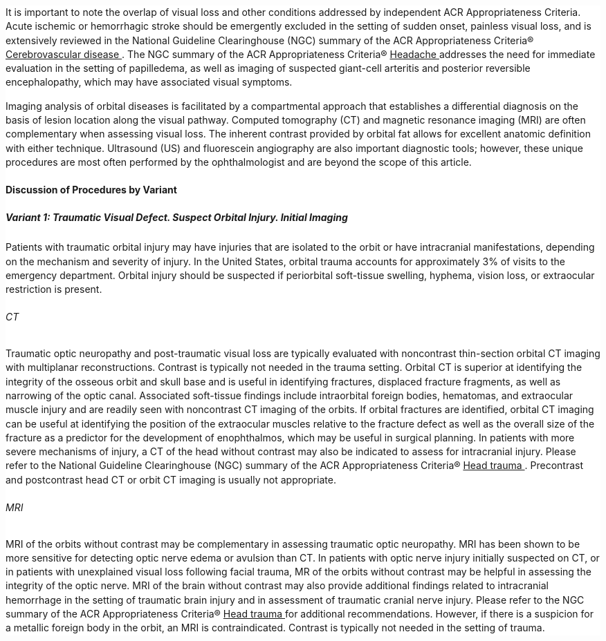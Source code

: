 
It is important to note the overlap of visual loss and other conditions addressed by independent ACR Appropriateness Criteria. Acute ischemic or hemorrhagic stroke should be emergently excluded in the setting of sudden onset, painless visual loss, and is extensively reviewed in the National Guideline Clearinghouse (NGC) summary of the ACR Appropriateness Criteria® [ Cerebrovascular disease ](/summaries/summary/50462 "Guideline #11059") . The NGC summary of the ACR Appropriateness Criteria® [ Headache ](/summaries/summary/47673 "Guideline #10158") addresses the need for immediate evaluation in the setting of papilledema, as well as imaging of suspected giant-cell arteritis and posterior reversible encephalopathy, which may have associated visual symptoms. 


Imaging analysis of orbital diseases is facilitated by a compartmental approach that establishes a differential diagnosis on the basis of lesion location along the visual pathway. Computed tomography (CT) and magnetic resonance imaging (MRI) are often complementary when assessing visual loss. The inherent contrast provided by orbital fat allows for excellent anatomic definition with either technique. Ultrasound (US) and fluorescein angiography are also important diagnostic tools; however, these unique procedures are most often performed by the ophthalmologist and are beyond the scope of this article. 


####  Discussion of Procedures by Variant 


#####  Variant 1: Traumatic Visual Defect. Suspect Orbital Injury. Initial Imaging 


Patients with traumatic orbital injury may have injuries that are isolated to the orbit or have intracranial manifestations, depending on the mechanism and severity of injury. In the United States, orbital trauma accounts for approximately 3% of visits to the emergency department. Orbital injury should be suspected if periorbital soft-tissue swelling, hyphema, vision loss, or extraocular restriction is present. 


######  CT 


Traumatic optic neuropathy and post-traumatic visual loss are typically evaluated with noncontrast thin-section orbital CT imaging with multiplanar reconstructions. Contrast is typically not needed in the trauma setting. Orbital CT is superior at identifying the integrity of the osseous orbit and skull base and is useful in identifying fractures, displaced fracture fragments, as well as narrowing of the optic canal. Associated soft-tissue findings include intraorbital foreign bodies, hematomas, and extraocular muscle injury and are readily seen with noncontrast CT imaging of the orbits. If orbital fractures are identified, orbital CT imaging can be useful at identifying the position of the extraocular muscles relative to the fracture defect as well as the overall size of the fracture as a predictor for the development of enophthalmos, which may be useful in surgical planning. In patients with more severe mechanisms of injury, a CT of the head without contrast may also be indicated to assess for intracranial injury. Please refer to the National Guideline Clearinghouse (NGC) summary of the ACR Appropriateness Criteria® [ Head trauma ](/summaries/summary/49914 "Guideline #10839") . Precontrast and postcontrast head CT or orbit CT imaging is usually not appropriate. 


######  MRI 


MRI of the orbits without contrast may be complementary in assessing traumatic optic neuropathy. MRI has been shown to be more sensitive for detecting optic nerve edema or avulsion than CT. In patients with optic nerve injury initially suspected on CT, or in patients with unexplained visual loss following facial trauma, MR of the orbits without contrast may be helpful in assessing the integrity of the optic nerve. MRI of the brain without contrast may also provide additional findings related to intracranial hemorrhage in the setting of traumatic brain injury and in assessment of traumatic cranial nerve injury. Please refer to the NGC summary of the ACR Appropriateness Criteria® [ Head trauma ](/summaries/summary/49914 "Guideline #10839") for additional recommendations. However, if there is a suspicion for a metallic foreign body in the orbit, an MRI is contraindicated. Contrast is typically not needed in the setting of trauma. 
